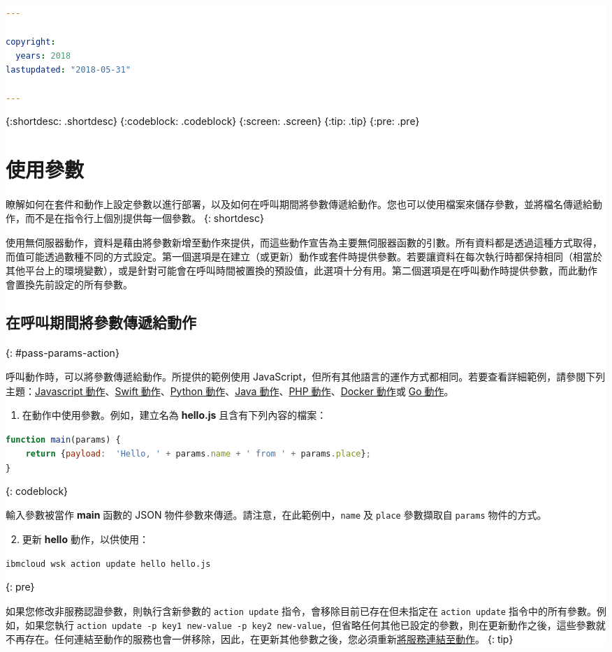 ```yaml
---

copyright:
  years: 2018
lastupdated: "2018-05-31"

---
```


{:shortdesc: .shortdesc}
{:codeblock: .codeblock}
{:screen: .screen}
{:tip: .tip}
{:pre: .pre}

# 使用參數

瞭解如何在套件和動作上設定參數以進行部署，以及如何在呼叫期間將參數傳遞給動作。您也可以使用檔案來儲存參數，並將檔名傳遞給動作，而不是在指令行上個別提供每一個參數。
{: shortdesc}

使用無伺服器動作，資料是藉由將參數新增至動作來提供，而這些動作宣告為主要無伺服器函數的引數。所有資料都是透過這種方式取得，而值可能透過數種不同的方式設定。第一個選項是在建立（或更新）動作或套件時提供參數。若要讓資料在每次執行時都保持相同（相當於其他平台上的環境變數），或是針對可能會在呼叫時間被置換的預設值，此選項十分有用。第二個選項是在呼叫動作時提供參數，而此動作會置換先前設定的所有參數。

## 在呼叫期間將參數傳遞給動作
{: #pass-params-action}

呼叫動作時，可以將參數傳遞給動作。所提供的範例使用 JavaScript，但所有其他語言的運作方式都相同。若要查看詳細範例，請參閱下列主題：[Javascript 動作](./openwhisk_actions.html#creating-and-invoking-javascript-actions)、[Swift 動作](./openwhisk_actions.html#creating-swift-actions)、[Python 動作](./openwhisk_actions.html#creating-python-actions)、[Java 動作](./openwhisk_actions.html#creating-java-actions)、[PHP 動作](./openwhisk_actions.html#creating-php-actions)、[Docker 動作](./openwhisk_actions.html#creating-docker-actions)或 [Go 動作](./openwhisk_actions.html#creating-go-actions)。

1. 在動作中使用參數。例如，建立名為 **hello.js** 且含有下列內容的檔案：
  ```javascript
  function main(params) {
      return {payload:  'Hello, ' + params.name + ' from ' + params.place};
  }
  ```
  {: codeblock}

  輸入參數被當作 **main** 函數的 JSON 物件參數來傳遞。請注意，在此範例中，`name` 及 `place` 參數擷取自 `params` 物件的方式。

2. 更新 **hello** 動作，以供使用：
  ```
  ibmcloud wsk action update hello hello.js
  ```
  {: pre}

  如果您修改非服務認證參數，則執行含新參數的 `action update` 指令，會移除目前已存在但未指定在 `action update` 指令中的所有參數。例如，如果您執行 `action update -p key1 new-value -p key2 new-value`，但省略任何其他已設定的參數，則在更新動作之後，這些參數就不再存在。任何連結至動作的服務也會一併移除，因此，在更新其他參數之後，您必須重新[將服務連結至動作](./binding_services.html)。
  {: tip}
